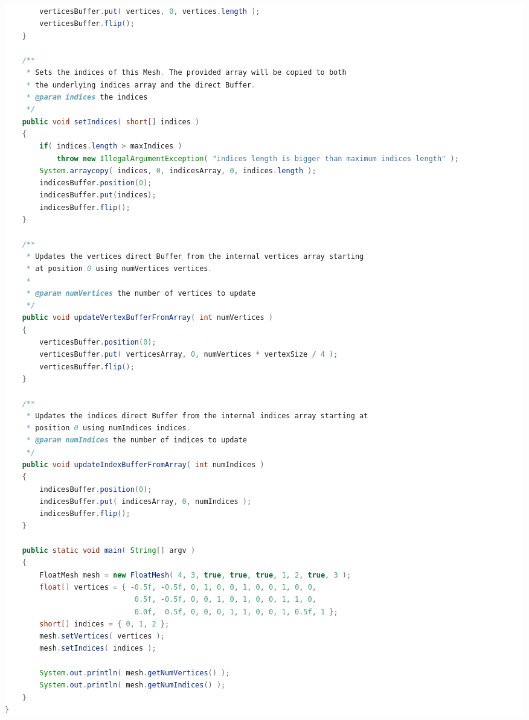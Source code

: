 ```java
		verticesBuffer.put( vertices, 0, vertices.length );
		verticesBuffer.flip();		
	}
	
	/**
	 * Sets the indices of this Mesh. The provided array will be copied to both 
	 * the underlying indices array and the direct Buffer.
	 * @param indices the indices
	 */
	public void setIndices( short[] indices )
	{
		if( indices.length > maxIndices )
			throw new IllegalArgumentException( "indices length is bigger than maximum indices length" );
		System.arraycopy( indices, 0, indicesArray, 0, indices.length );
		indicesBuffer.position(0);
		indicesBuffer.put(indices);
		indicesBuffer.flip();		
	}
	
	/**
	 * Updates the vertices direct Buffer from the internal vertices array starting
	 * at position 0 using numVertices vertices.
	 * 
	 * @param numVertices the number of vertices to update
	 */
	public void updateVertexBufferFromArray( int numVertices )
	{
		verticesBuffer.position(0);
		verticesBuffer.put( verticesArray, 0, numVertices * vertexSize / 4 );
		verticesBuffer.flip();		
	}
	
	/**
	 * Updates the indices direct Buffer from the internal indices array starting at 
	 * position 0 using numIndices indices.
	 * @param numIndices the number of indices to update
	 */
	public void updateIndexBufferFromArray( int numIndices )
	{
		indicesBuffer.position(0);
		indicesBuffer.put( indicesArray, 0, numIndices );
		indicesBuffer.flip();
	}
	
	public static void main( String[] argv )
	{
		FloatMesh mesh = new FloatMesh( 4, 3, true, true, true, 1, 2, true, 3 );
		float[] vertices = { -0.5f, -0.5f, 0, 1, 0, 0, 1, 0, 0, 1, 0, 0, 
							  0.5f, -0.5f, 0, 0, 1, 0, 1, 0, 0, 1, 1, 0,
							  0.0f,  0.5f, 0, 0, 0, 1, 1, 0, 0, 1, 0.5f, 1 };
		short[] indices = { 0, 1, 2 };
		mesh.setVertices( vertices );
		mesh.setIndices( indices );
		
		System.out.println( mesh.getNumVertices() );
		System.out.println( mesh.getNumIndices() );
	}
}
```

